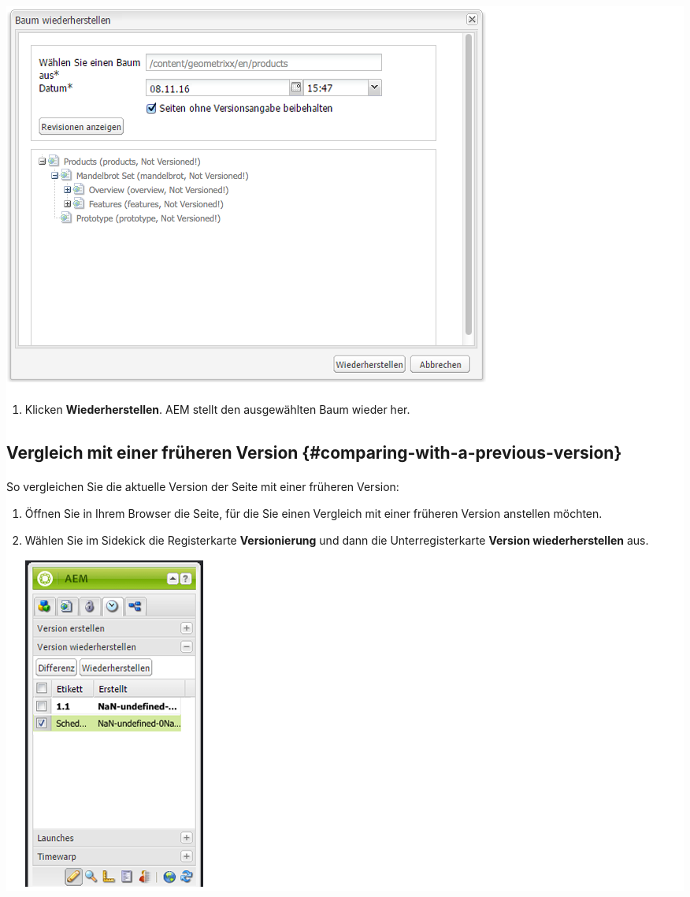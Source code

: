    ![screen_shot_2012-02-08at45743pm-1](assets/screen_shot_2012-02-08at45743pm-1.png)

1. Klicken **Wiederherstellen**. AEM stellt den ausgewählten Baum wieder her.

## Vergleich mit einer früheren Version {#comparing-with-a-previous-version}

So vergleichen Sie die aktuelle Version der Seite mit einer früheren Version:

1. Öffnen Sie in Ihrem Browser die Seite, für die Sie einen Vergleich mit einer früheren Version anstellen möchten.
1. Wählen Sie im Sidekick die Registerkarte **Versionierung** und dann die Unterregisterkarte **Version wiederherstellen** aus.

   ![screen_shot_2012-02-14at42949pm-1](assets/screen_shot_2012-02-14at42949pm-1.png)
